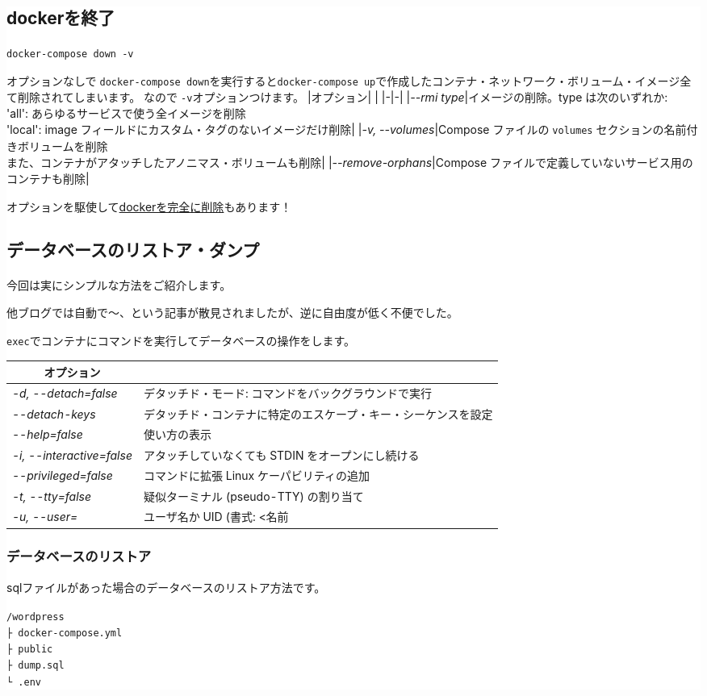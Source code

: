 ## dockerを終了

```bash:title=コマンド
docker-compose down -v
```
オプションなしで `docker-compose down`を実行すると`docker-compose up`で作成したコンテナ・ネットワーク・ボリューム・イメージ全て削除されてしまいます。
なので `-v`オプションつけます。
|オプション| |
|-|-|
|*--rmi type*|イメージの削除。type は次のいずれか:<br>'all': あらゆるサービスで使う全イメージを削除<br>'local': image フィールドにカスタム・タグのないイメージだけ削除|
|*-v, --volumes*|Compose ファイルの `volumes` セクションの名前付きボリュームを削除<br>また、コンテナがアタッチしたアノニマス・ボリュームも削除|
|*--remove-orphans*|Compose ファイルで定義していないサービス用のコンテナも削除|

オプションを駆使して[dockerを完全に削除](#dockerを完全に削除)もあります！

## データベースのリストア・ダンプ
今回は実にシンプルな方法をご紹介します。

他ブログでは自動で〜、という記事が散見されましたが、逆に自由度が低く不便でした。


`exec`でコンテナにコマンドを実行してデータベースの操作をします。

|オプション| |
|-|-|
|*-d, --detach=false*|デタッチド・モード: コマンドをバックグラウンドで実行|
|*--detach-keys*|デタッチド・コンテナに特定のエスケープ・キー・シーケンスを設定|
|*--help=false*|使い方の表示|
|*-i, --interactive=false*|アタッチしていなくても STDIN をオープンにし続ける|
|*--privileged=false*|コマンドに拡張 Linux ケーパビリティの追加|
|*-t, --tty=false*|疑似ターミナル (pseudo-TTY) の割り当て|
|*-u, --user=*|ユーザ名か UID (書式: <名前|uid>[:<グループ|gid>])|


### データベースのリストア
sqlファイルがあった場合のデータベースのリストア方法です。

```
/wordpress
├ docker-compose.yml
├ public
├ dump.sql
└ .env
```
